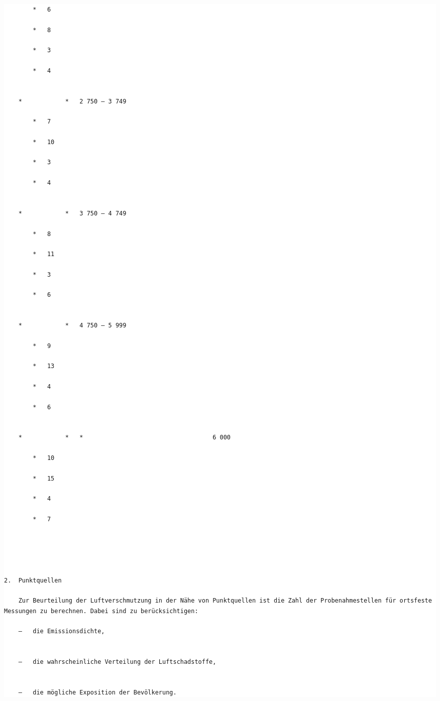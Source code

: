             *   6

            *   8

            *   3

            *   4


        *            *   2 750 – 3 749

            *   7

            *   10

            *   3

            *   4


        *            *   3 750 – 4 749

            *   8

            *   11

            *   3

            *   6


        *            *   4 750 – 5 999

            *   9

            *   13

            *   4

            *   6


        *            *   *                                    6 000

            *   10

            *   15

            *   4

            *   7





    2.  Punktquellen

        Zur Beurteilung der Luftverschmutzung in der Nähe von Punktquellen ist die Zahl der Probenahmestellen für ortsfeste Messungen zu berechnen. Dabei sind zu berücksichtigen:

        –   die Emissionsdichte,


        –   die wahrscheinliche Verteilung der Luftschadstoffe,


        –   die mögliche Exposition der Bevölkerung.
